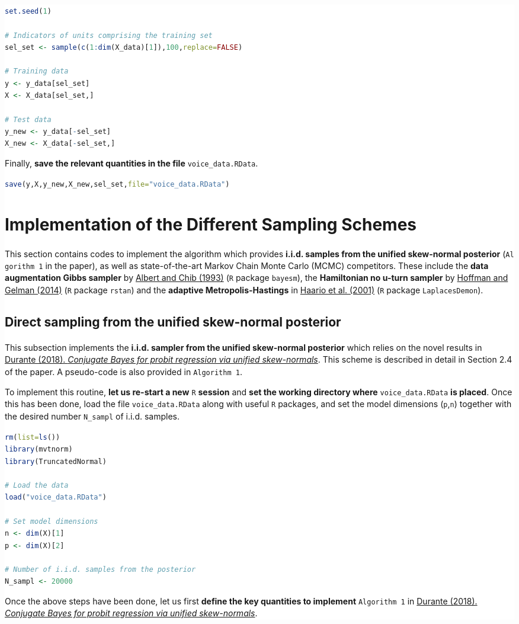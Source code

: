 ``` r
set.seed(1)

# Indicators of units comprising the training set
sel_set <- sample(c(1:dim(X_data)[1]),100,replace=FALSE)

# Training data
y <- y_data[sel_set]
X <- X_data[sel_set,]

# Test data
y_new <- y_data[-sel_set]
X_new <- X_data[-sel_set,]
```
Finally, **save the relevant quantities in the file** `voice_data.RData`.

``` r
save(y,X,y_new,X_new,sel_set,file="voice_data.RData")
```
Implementation of the Different Sampling Schemes
================
This section contains codes to implement the algorithm which provides **i.i.d. samples from the unified skew-normal posterior** (`Algorithm 1` in the paper), as well as state-of-the-art Markov Chain Monte Carlo (MCMC) competitors. These include the **data augmentation Gibbs sampler** by [Albert and Chib (1993)](https://www.jstor.org/stable/2290350) (`R` package `bayesm`), the **Hamiltonian no u-turn sampler** by [Hoffman and Gelman (2014)](http://jmlr.org/papers/v15/hoffman14a.html) (`R` package `rstan`) and the **adaptive Metropolis-Hastings** in [Haario et al. (2001)](https://projecteuclid.org/euclid.bj/1080222083) (`R` package `LaplacesDemon`).

Direct sampling from the unified skew-normal posterior
------------------
This subsection implements the **i.i.d. sampler from the unified skew-normal posterior** which relies on the novel results in [Durante (2018). *Conjugate Bayes for probit regression via unified skew-normals*](https://arxiv.org/abs/1802.09565). This scheme is described in detail in Section 2.4 of the paper. A pseudo-code is also provided in `Algorithm 1`. 

To implement this routine, **let us re-start a new** `R` **session** and **set the working directory where** `voice_data.RData` **is placed**. Once this has been done, load the file `voice_data.RData` along with useful `R` packages, and set the model dimensions (`p`,`n`) together with the desired number `N_sampl` of i.i.d. samples.

``` r
rm(list=ls())
library(mvtnorm)
library(TruncatedNormal)

# Load the data
load("voice_data.RData")

# Set model dimensions
n <- dim(X)[1]
p <- dim(X)[2] 

# Number of i.i.d. samples from the posterior
N_sampl <- 20000
```
Once the above steps have been done, let us first **define the key quantities to implement** `Algorithm 1` in [Durante (2018). *Conjugate Bayes for probit regression via unified skew-normals*](https://arxiv.org/abs/1802.09565).

